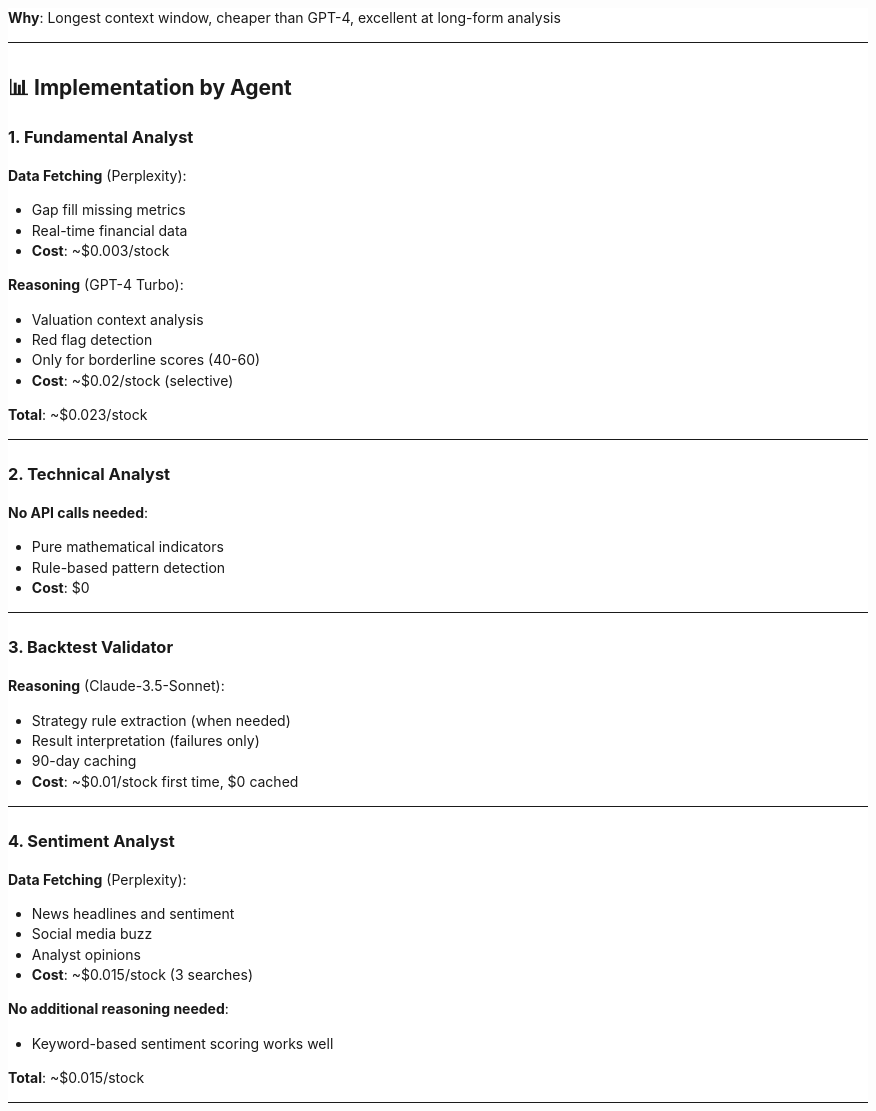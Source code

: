 **Why**: Longest context window, cheaper than GPT-4, excellent at long-form analysis

---

## 📊 Implementation by Agent

### 1. Fundamental Analyst

**Data Fetching** (Perplexity):
- Gap fill missing metrics
- Real-time financial data
- **Cost**: ~$0.003/stock

**Reasoning** (GPT-4 Turbo):
- Valuation context analysis
- Red flag detection
- Only for borderline scores (40-60)
- **Cost**: ~$0.02/stock (selective)

**Total**: ~$0.023/stock

---

### 2. Technical Analyst

**No API calls needed**:
- Pure mathematical indicators
- Rule-based pattern detection
- **Cost**: $0

---

### 3. Backtest Validator

**Reasoning** (Claude-3.5-Sonnet):
- Strategy rule extraction (when needed)
- Result interpretation (failures only)
- 90-day caching
- **Cost**: ~$0.01/stock first time, $0 cached

---

### 4. Sentiment Analyst

**Data Fetching** (Perplexity):
- News headlines and sentiment
- Social media buzz
- Analyst opinions
- **Cost**: ~$0.015/stock (3 searches)

**No additional reasoning needed**:
- Keyword-based sentiment scoring works well

**Total**: ~$0.015/stock

---